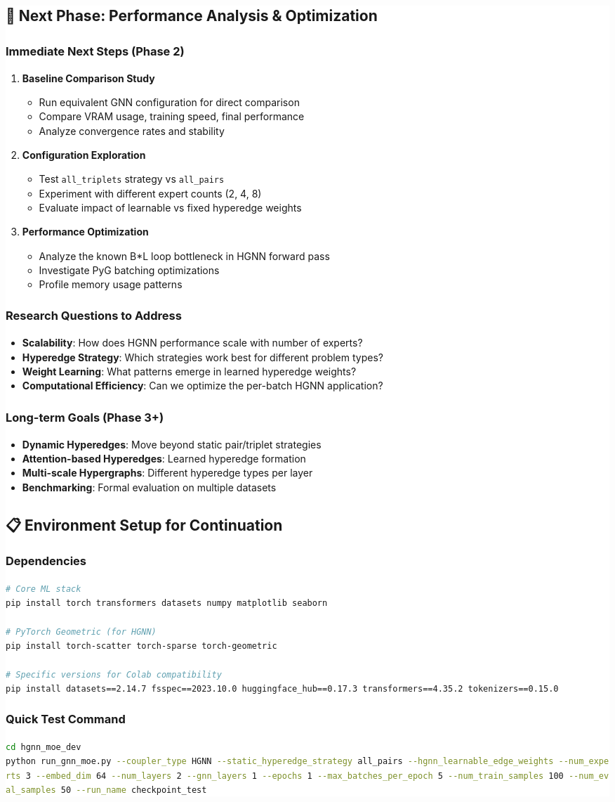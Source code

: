 ## 🚀 Next Phase: Performance Analysis & Optimization

### Immediate Next Steps (Phase 2)
1. **Baseline Comparison Study**
   - Run equivalent GNN configuration for direct comparison
   - Compare VRAM usage, training speed, final performance
   - Analyze convergence rates and stability

2. **Configuration Exploration**
   - Test `all_triplets` strategy vs `all_pairs`
   - Experiment with different expert counts (2, 4, 8)
   - Evaluate impact of learnable vs fixed hyperedge weights

3. **Performance Optimization**
   - Analyze the known B*L loop bottleneck in HGNN forward pass
   - Investigate PyG batching optimizations
   - Profile memory usage patterns

### Research Questions to Address
- **Scalability**: How does HGNN performance scale with number of experts?
- **Hyperedge Strategy**: Which strategies work best for different problem types?
- **Weight Learning**: What patterns emerge in learned hyperedge weights?
- **Computational Efficiency**: Can we optimize the per-batch HGNN application?

### Long-term Goals (Phase 3+)
- **Dynamic Hyperedges**: Move beyond static pair/triplet strategies
- **Attention-based Hyperedges**: Learned hyperedge formation
- **Multi-scale Hypergraphs**: Different hyperedge types per layer
- **Benchmarking**: Formal evaluation on multiple datasets

## 📋 Environment Setup for Continuation

### Dependencies
```bash
# Core ML stack
pip install torch transformers datasets numpy matplotlib seaborn

# PyTorch Geometric (for HGNN)
pip install torch-scatter torch-sparse torch-geometric

# Specific versions for Colab compatibility
pip install datasets==2.14.7 fsspec==2023.10.0 huggingface_hub==0.17.3 transformers==4.35.2 tokenizers==0.15.0
```

### Quick Test Command
```bash
cd hgnn_moe_dev
python run_gnn_moe.py --coupler_type HGNN --static_hyperedge_strategy all_pairs --hgnn_learnable_edge_weights --num_experts 3 --embed_dim 64 --num_layers 2 --gnn_layers 1 --epochs 1 --max_batches_per_epoch 5 --num_train_samples 100 --num_eval_samples 50 --run_name checkpoint_test
```
